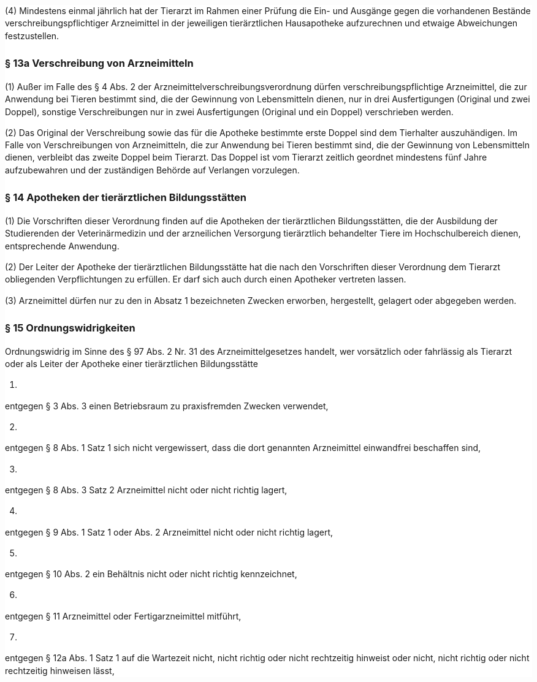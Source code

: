 (4) Mindestens einmal jährlich hat der Tierarzt im Rahmen einer Prüfung die Ein- und Ausgänge gegen die vorhandenen Bestände verschreibungspflichtiger Arzneimittel in der jeweiligen tierärztlichen Hausapotheke aufzurechnen und etwaige Abweichungen festzustellen.

### § 13a Verschreibung von Arzneimitteln

(1) Außer im Falle des § 4 Abs. 2 der Arzneimittelverschreibungsverordnung dürfen verschreibungspflichtige Arzneimittel, die zur Anwendung bei Tieren bestimmt sind, die der Gewinnung von Lebensmitteln dienen, nur in drei Ausfertigungen (Original und zwei Doppel), sonstige Verschreibungen nur in zwei Ausfertigungen (Original und ein Doppel) verschrieben werden.

(2) Das Original der Verschreibung sowie das für die Apotheke bestimmte erste Doppel sind dem Tierhalter auszuhändigen. Im Falle von Verschreibungen von Arzneimitteln, die zur Anwendung bei Tieren bestimmt sind, die der Gewinnung von Lebensmitteln dienen, verbleibt das zweite Doppel beim Tierarzt. Das Doppel ist vom Tierarzt zeitlich geordnet mindestens fünf Jahre aufzubewahren und der zuständigen Behörde auf Verlangen vorzulegen.

### § 14 Apotheken der tierärztlichen Bildungsstätten

(1) Die Vorschriften dieser Verordnung finden auf die Apotheken der tierärztlichen Bildungsstätten, die der Ausbildung der Studierenden der Veterinärmedizin und der arzneilichen Versorgung tierärztlich behandelter Tiere im Hochschulbereich dienen, entsprechende Anwendung.

(2) Der Leiter der Apotheke der tierärztlichen Bildungsstätte hat die nach den Vorschriften dieser Verordnung dem Tierarzt obliegenden Verpflichtungen zu erfüllen. Er darf sich auch durch einen Apotheker vertreten lassen.

(3) Arzneimittel dürfen nur zu den in Absatz 1 bezeichneten Zwecken erworben, hergestellt, gelagert oder abgegeben werden.

### § 15 Ordnungswidrigkeiten

Ordnungswidrig im Sinne des § 97 Abs. 2 Nr. 31 des Arzneimittelgesetzes handelt, wer vorsätzlich oder fahrlässig als Tierarzt oder als Leiter der Apotheke einer tierärztlichen Bildungsstätte

1.  
entgegen § 3 Abs. 3 einen Betriebsraum zu praxisfremden Zwecken verwendet,

2.  
entgegen § 8 Abs. 1 Satz 1 sich nicht vergewissert, dass die dort genannten Arzneimittel einwandfrei beschaffen sind,

3.  
entgegen § 8 Abs. 3 Satz 2 Arzneimittel nicht oder nicht richtig lagert,

4.  
entgegen § 9 Abs. 1 Satz 1 oder Abs. 2 Arzneimittel nicht oder nicht richtig lagert,

5.  
entgegen § 10 Abs. 2 ein Behältnis nicht oder nicht richtig kennzeichnet,

6.  
entgegen § 11 Arzneimittel oder Fertigarzneimittel mitführt,

7.  
entgegen § 12a Abs. 1 Satz 1 auf die Wartezeit nicht, nicht richtig oder nicht rechtzeitig hinweist oder nicht, nicht richtig oder nicht rechtzeitig hinweisen lässt,
